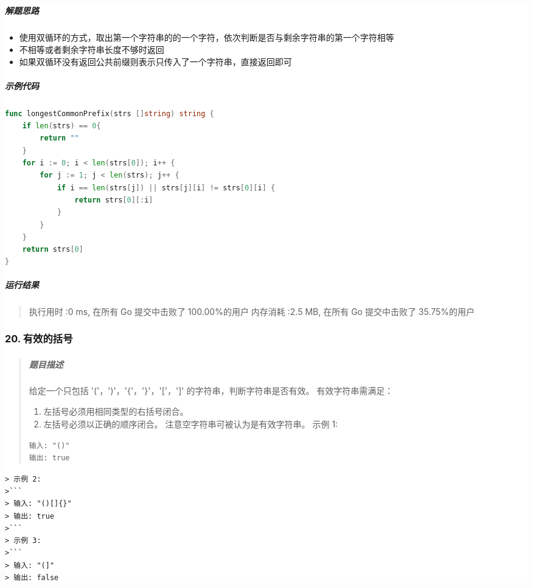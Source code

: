 ##### 解题思路

* 使用双循环的方式，取出第一个字符串的的一个字符，依次判断是否与剩余字符串的第一个字符相等
* 不相等或者剩余字符串长度不够时返回
* 如果双循环没有返回公共前缀则表示只传入了一个字符串，直接返回即可

##### 示例代码

```go
func longestCommonPrefix(strs []string) string {
	if len(strs) == 0{
		return ""
	}
	for i := 0; i < len(strs[0]); i++ {
		for j := 1; j < len(strs); j++ {
			if i == len(strs[j]) || strs[j][i] != strs[0][i] {
				return strs[0][:i]
			}
		}
	}
	return strs[0]
}
```

##### 运行结果

> 执行用时 :0 ms, 在所有 Go 提交中击败了 100.00%的用户
> 内存消耗 :2.5 MB, 在所有 Go 提交中击败了 35.75%的用户

### 20. 有效的括号

> ##### 题目描述
>
> 给定一个只包括 '('，')'，'{'，'}'，'['，']' 的字符串，判断字符串是否有效。
> 有效字符串需满足：
>
> 1. 左括号必须用相同类型的右括号闭合。
> 2. 左括号必须以正确的顺序闭合。
>    注意空字符串可被认为是有效字符串。
>    示例 1:
>
> ```
> 输入: "()"
> 输出: true
> ```

```
> 示例 2:
>```
> 输入: "()[]{}"
> 输出: true
>```
> 示例 3:
>```
> 输入: "(]"
> 输出: false
```
